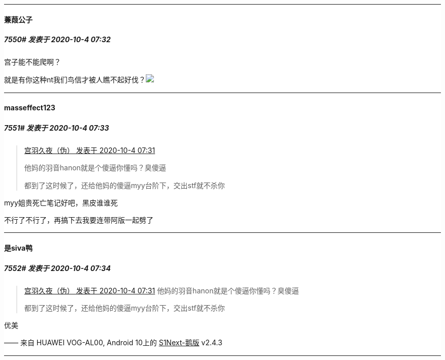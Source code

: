 

-----

####  蒹葭公子  
##### 7550#       发表于 2020-10-4 07:32




宫子能不能爬啊？

就是有你这种nt我们鸟信才被人瞧不起好伐？<img src="https://static.saraba1st.com/image/smiley/face2017/048.png" referrerpolicy="no-referrer">







-----

####  masseffect123  
##### 7551#       发表于 2020-10-4 07:33



<blockquote><a href="httphttps://bbs.saraba1st.com/2b/forum.php?mod=redirect&amp;goto=findpost&amp;pid=48944978&amp;ptid=1962613" target="_blank">宫羽久夜（伪） 发表于 2020-10-4 07:31</a>

他妈的羽音hanon就是个傻逼你懂吗？臭傻逼

都到了这时候了，还给他妈的傻逼myy台阶下，交出stf就不杀你</blockquote>
myy姐贵死亡笔记好吧，黑皮谁谁死


不行了不行了，再搞下去我要连带阿版一起劈了







-----

####  是siva鸭  
##### 7552#       发表于 2020-10-4 07:34



<blockquote><a href="httphttps://bbs.saraba1st.com/2b/forum.php?mod=redirect&amp;goto=findpost&amp;pid=48944978&amp;ptid=1962613" target="_blank">宫羽久夜（伪） 发表于 2020-10-4 07:31</a>
他妈的羽音hanon就是个傻逼你懂吗？臭傻逼

都到了这时候了，还给他妈的傻逼myy台阶下，交出stf就不杀你</blockquote>
优美

—— 来自 HUAWEI VOG-AL00, Android 10上的 [S1Next-鹅版](https://github.com/ykrank/S1-Next/releases) v2.4.3







-----
